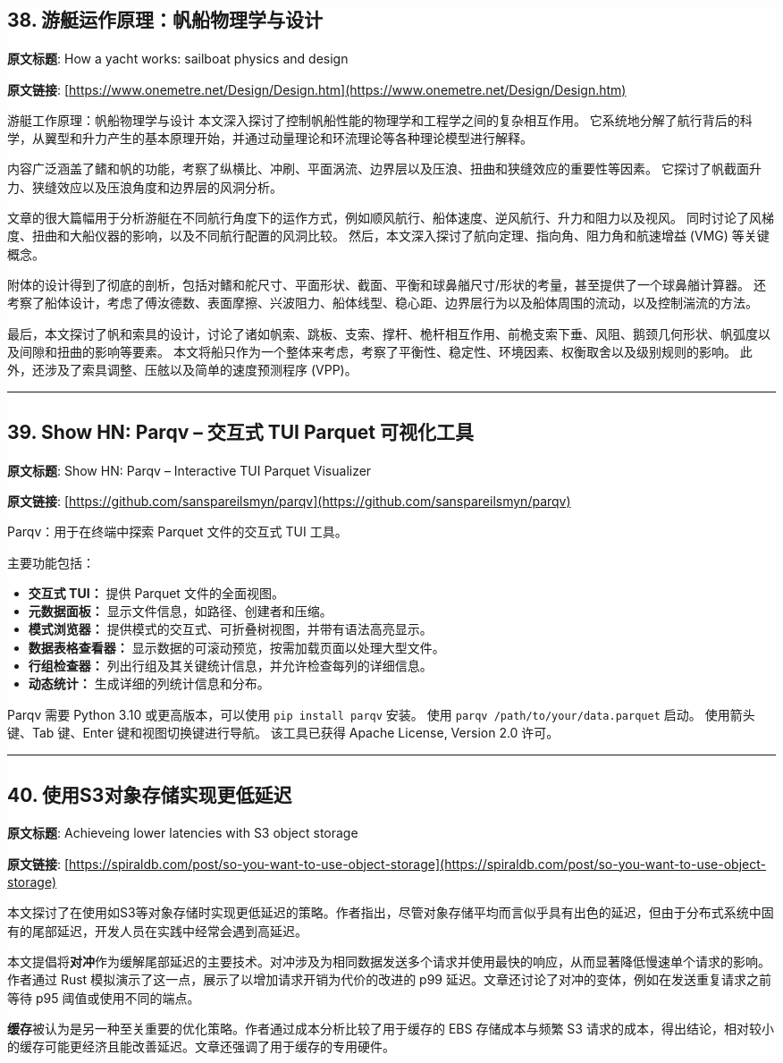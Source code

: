 
## 38. 游艇运作原理：帆船物理学与设计

**原文标题**: How a yacht works: sailboat physics and design

**原文链接**: [https://www.onemetre.net/Design/Design.htm](https://www.onemetre.net/Design/Design.htm)

游艇工作原理：帆船物理学与设计
本文深入探讨了控制帆船性能的物理学和工程学之间的复杂相互作用。 它系统地分解了航行背后的科学，从翼型和升力产生的基本原理开始，并通过动量理论和环流理论等各种理论模型进行解释。

内容广泛涵盖了鳍和帆的功能，考察了纵横比、冲刷、平面涡流、边界层以及压浪、扭曲和狭缝效应的重要性等因素。 它探讨了帆截面升力、狭缝效应以及压浪角度和边界层的风洞分析。

文章的很大篇幅用于分析游艇在不同航行角度下的运作方式，例如顺风航行、船体速度、逆风航行、升力和阻力以及视风。 同时讨论了风梯度、扭曲和大船仪器的影响，以及不同航行配置的风洞比较。 然后，本文深入探讨了航向定理、指向角、阻力角和航速增益 (VMG) 等关键概念。

附体的设计得到了彻底的剖析，包括对鳍和舵尺寸、平面形状、截面、平衡和球鼻艏尺寸/形状的考量，甚至提供了一个球鼻艏计算器。 还考察了船体设计，考虑了傅汝德数、表面摩擦、兴波阻力、船体线型、稳心距、边界层行为以及船体周围的流动，以及控制湍流的方法。

最后，本文探讨了帆和索具的设计，讨论了诸如帆索、跳板、支索、撑杆、桅杆相互作用、前桅支索下垂、风阻、鹅颈几何形状、帆弧度以及间隙和扭曲的影响等要素。 本文将船只作为一个整体来考虑，考察了平衡性、稳定性、环境因素、权衡取舍以及级别规则的影响。 此外，还涉及了索具调整、压舷以及简单的速度预测程序 (VPP)。

---

## 39. Show HN: Parqv – 交互式 TUI Parquet 可视化工具

**原文标题**: Show HN: Parqv – Interactive TUI Parquet Visualizer

**原文链接**: [https://github.com/sanspareilsmyn/parqv](https://github.com/sanspareilsmyn/parqv)

Parqv：用于在终端中探索 Parquet 文件的交互式 TUI 工具。

主要功能包括：

*   **交互式 TUI：** 提供 Parquet 文件的全面视图。
*   **元数据面板：** 显示文件信息，如路径、创建者和压缩。
*   **模式浏览器：** 提供模式的交互式、可折叠树视图，并带有语法高亮显示。
*   **数据表格查看器：** 显示数据的可滚动预览，按需加载页面以处理大型文件。
*   **行组检查器：** 列出行组及其关键统计信息，并允许检查每列的详细信息。
*   **动态统计：** 生成详细的列统计信息和分布。

Parqv 需要 Python 3.10 或更高版本，可以使用 `pip install parqv` 安装。 使用 `parqv /path/to/your/data.parquet` 启动。 使用箭头键、Tab 键、Enter 键和视图切换键进行导航。 该工具已获得 Apache License, Version 2.0 许可。

---

## 40. 使用S3对象存储实现更低延迟

**原文标题**: Achieveing lower latencies with S3 object storage

**原文链接**: [https://spiraldb.com/post/so-you-want-to-use-object-storage](https://spiraldb.com/post/so-you-want-to-use-object-storage)

本文探讨了在使用如S3等对象存储时实现更低延迟的策略。作者指出，尽管对象存储平均而言似乎具有出色的延迟，但由于分布式系统中固有的尾部延迟，开发人员在实践中经常会遇到高延迟。

本文提倡将**对冲**作为缓解尾部延迟的主要技术。对冲涉及为相同数据发送多个请求并使用最快的响应，从而显著降低慢速单个请求的影响。作者通过 Rust 模拟演示了这一点，展示了以增加请求开销为代价的改进的 p99 延迟。文章还讨论了对冲的变体，例如在发送重复请求之前等待 p95 阈值或使用不同的端点。

**缓存**被认为是另一种至关重要的优化策略。作者通过成本分析比较了用于缓存的 EBS 存储成本与频繁 S3 请求的成本，得出结论，相对较小的缓存可能更经济且能改善延迟。文章还强调了用于缓存的专用硬件。
